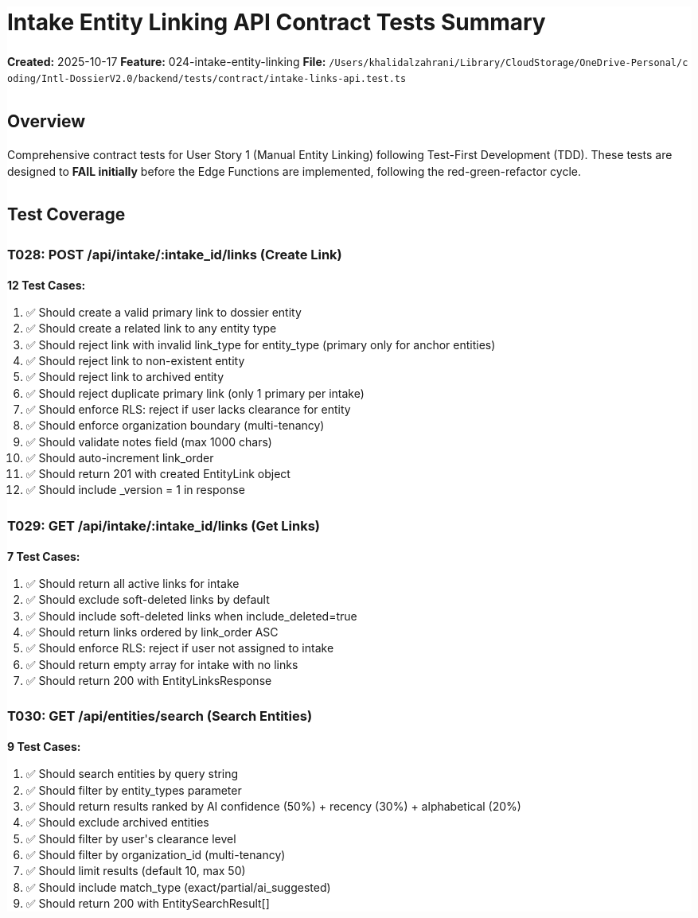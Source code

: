 # Intake Entity Linking API Contract Tests Summary

**Created:** 2025-10-17
**Feature:** 024-intake-entity-linking
**File:** `/Users/khalidalzahrani/Library/CloudStorage/OneDrive-Personal/coding/Intl-DossierV2.0/backend/tests/contract/intake-links-api.test.ts`

## Overview

Comprehensive contract tests for User Story 1 (Manual Entity Linking) following Test-First Development (TDD). These tests are designed to **FAIL initially** before the Edge Functions are implemented, following the red-green-refactor cycle.

## Test Coverage

### T028: POST /api/intake/:intake_id/links (Create Link)
**12 Test Cases:**
1. ✅ Should create a valid primary link to dossier entity
2. ✅ Should create a related link to any entity type
3. ✅ Should reject link with invalid link_type for entity_type (primary only for anchor entities)
4. ✅ Should reject link to non-existent entity
5. ✅ Should reject link to archived entity
6. ✅ Should reject duplicate primary link (only 1 primary per intake)
7. ✅ Should enforce RLS: reject if user lacks clearance for entity
8. ✅ Should enforce organization boundary (multi-tenancy)
9. ✅ Should validate notes field (max 1000 chars)
10. ✅ Should auto-increment link_order
11. ✅ Should return 201 with created EntityLink object
12. ✅ Should include _version = 1 in response

### T029: GET /api/intake/:intake_id/links (Get Links)
**7 Test Cases:**
1. ✅ Should return all active links for intake
2. ✅ Should exclude soft-deleted links by default
3. ✅ Should include soft-deleted links when include_deleted=true
4. ✅ Should return links ordered by link_order ASC
5. ✅ Should enforce RLS: reject if user not assigned to intake
6. ✅ Should return empty array for intake with no links
7. ✅ Should return 200 with EntityLinksResponse

### T030: GET /api/entities/search (Search Entities)
**9 Test Cases:**
1. ✅ Should search entities by query string
2. ✅ Should filter by entity_types parameter
3. ✅ Should return results ranked by AI confidence (50%) + recency (30%) + alphabetical (20%)
4. ✅ Should exclude archived entities
5. ✅ Should filter by user's clearance level
6. ✅ Should filter by organization_id (multi-tenancy)
7. ✅ Should limit results (default 10, max 50)
8. ✅ Should include match_type (exact/partial/ai_suggested)
9. ✅ Should return 200 with EntitySearchResult[]
